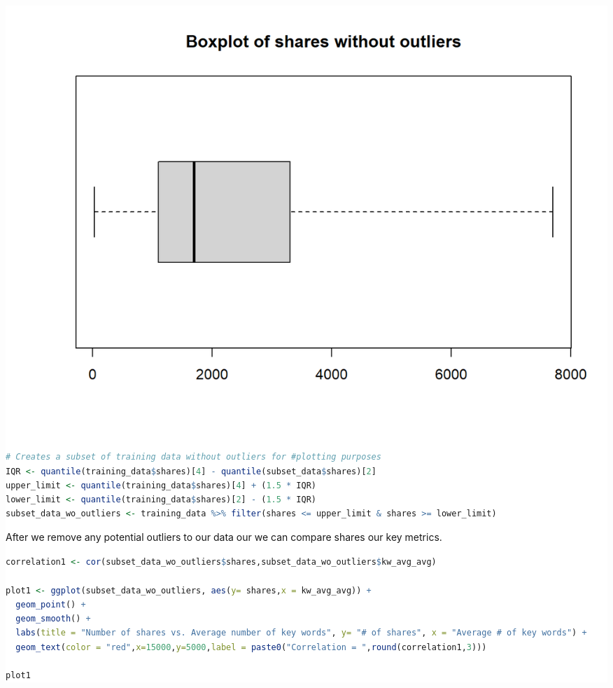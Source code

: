 ![](Project-2_files/figure-html/boxplot-outliers-2.png)

```r
# Creates a subset of training data without outliers for #plotting purposes
IQR <- quantile(training_data$shares)[4] - quantile(subset_data$shares)[2]
upper_limit <- quantile(training_data$shares)[4] + (1.5 * IQR)
lower_limit <- quantile(training_data$shares)[2] - (1.5 * IQR)
subset_data_wo_outliers <- training_data %>% filter(shares <= upper_limit & shares >= lower_limit)
```

After we remove any potential outliers to our data our we can compare shares our key metrics.

```r
correlation1 <- cor(subset_data_wo_outliers$shares,subset_data_wo_outliers$kw_avg_avg)

plot1 <- ggplot(subset_data_wo_outliers, aes(y= shares,x = kw_avg_avg)) + 
  geom_point() +
  geom_smooth() +
  labs(title = "Number of shares vs. Average number of key words", y= "# of shares", x = "Average # of key words") +
  geom_text(color = "red",x=15000,y=5000,label = paste0("Correlation = ",round(correlation1,3)))

plot1
```
